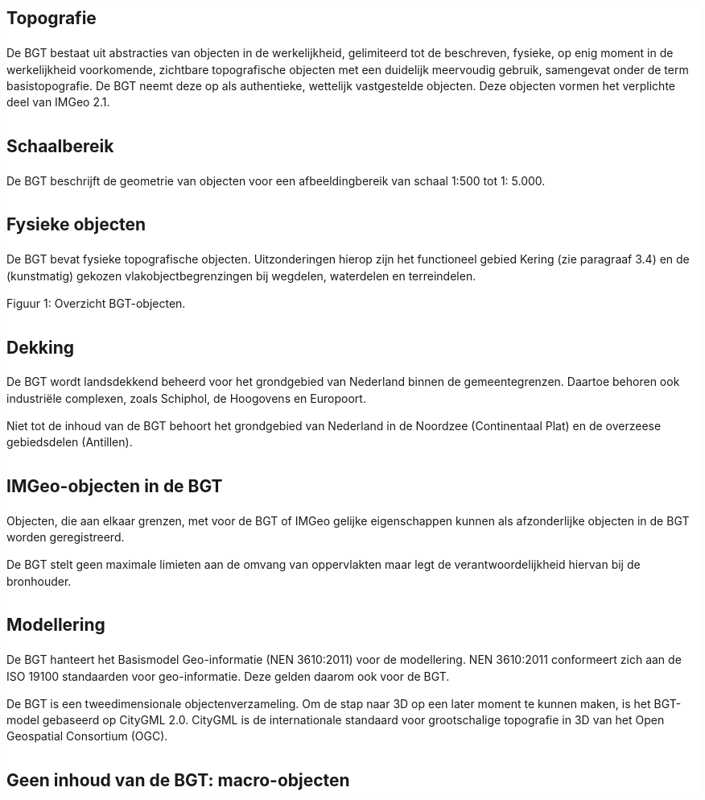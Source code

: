 Topografie
----------

De BGT bestaat uit abstracties van objecten in de werkelijkheid, gelimiteerd tot
de be­schre­ven, fysieke, op enig moment in de werkelijkheid voorkomende,
zichtbare to­po­grafische objecten met een duidelijk meervoudig gebruik,
samengevat onder de term basistopografie. De BGT neemt deze op als authentieke,
wet­telijk vastgestelde objecten. Deze objecten vormen het verplichte deel van
IMGeo 2.1.

Schaalbereik
------------

De BGT beschrijft de geometrie van objecten voor een afbeeldingbereik van schaal
1:500 tot 1: 5.000.

Fysieke objecten
----------------

De BGT bevat fysieke topografische objecten. Uit­zonderingen hierop zijn het
functioneel gebied Kering (zie paragraaf 3.4) en de (kunstmatig) gekozen
vlakobjectbegrenzingen bij wegdelen, waterdelen en terreindelen.

Figuur 1: Overzicht BGT-objecten.

Dekking
-------

De BGT wordt landsdekkend beheerd voor het grondgebied van Nederland binnen de
gemeentegrenzen. Daartoe behoren ook industriële complexen, zoals Schiphol, de
Hoogovens en Europoort.

Niet tot de inhoud van de BGT behoort het grondgebied van Nederland in de
Noordzee (Continentaal Plat) en de overzeese gebiedsdelen (Antillen).

IMGeo-objecten in de BGT
------------------------

Objecten, die aan elkaar grenzen, met voor de BGT of IMGeo gelijke eigenschappen
kunnen als afzonderlijke objecten in de BGT worden geregistreerd.

De BGT stelt geen maximale limieten aan de omvang van oppervlakten maar legt de
ver­ant­woordelijkheid hiervan bij de bronhouder.

Modellering
-----------

De BGT hanteert het Basismodel Geo-informatie (NEN 3610:2011) voor de
modellering. NEN 3610:2011 conformeert zich aan de ISO 19100 standaarden voor
geo-informatie. Deze gelden daarom ook voor de BGT.

De BGT is een tweedimensionale objectenverzameling. Om de stap naar 3D op een
later moment te kunnen maken, is het BGT-model gebaseerd op CityGML 2.0. CityGML
is de internationale standaard voor groot­scha­lige topografie in 3D van het
Open Geospatial Consortium (OGC).

Geen inhoud van de BGT: macro-objecten
--------------------------------------
